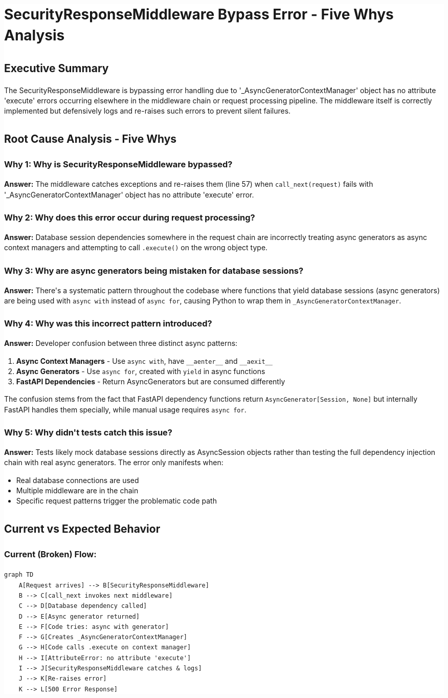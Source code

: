 # SecurityResponseMiddleware Bypass Error - Five Whys Analysis

## Executive Summary
The SecurityResponseMiddleware is bypassing error handling due to '_AsyncGeneratorContextManager' object has no attribute 'execute' errors occurring elsewhere in the middleware chain or request processing pipeline. The middleware itself is correctly implemented but defensively logs and re-raises such errors to prevent silent failures.

## Root Cause Analysis - Five Whys

### Why 1: Why is SecurityResponseMiddleware bypassed?
**Answer:** The middleware catches exceptions and re-raises them (line 57) when `call_next(request)` fails with '_AsyncGeneratorContextManager' object has no attribute 'execute' error.

### Why 2: Why does this error occur during request processing?
**Answer:** Database session dependencies somewhere in the request chain are incorrectly treating async generators as async context managers and attempting to call `.execute()` on the wrong object type.

### Why 3: Why are async generators being mistaken for database sessions?
**Answer:** There's a systematic pattern throughout the codebase where functions that yield database sessions (async generators) are being used with `async with` instead of `async for`, causing Python to wrap them in `_AsyncGeneratorContextManager`.

### Why 4: Why was this incorrect pattern introduced?
**Answer:** Developer confusion between three distinct async patterns:
1. **Async Context Managers** - Use `async with`, have `__aenter__` and `__aexit__`
2. **Async Generators** - Use `async for`, created with `yield` in async functions  
3. **FastAPI Dependencies** - Return AsyncGenerators but are consumed differently

The confusion stems from the fact that FastAPI dependency functions return `AsyncGenerator[Session, None]` but internally FastAPI handles them specially, while manual usage requires `async for`.

### Why 5: Why didn't tests catch this issue?
**Answer:** Tests likely mock database sessions directly as AsyncSession objects rather than testing the full dependency injection chain with real async generators. The error only manifests when:
- Real database connections are used
- Multiple middleware are in the chain
- Specific request patterns trigger the problematic code path

## Current vs Expected Behavior

### Current (Broken) Flow:
```mermaid
graph TD
    A[Request arrives] --> B[SecurityResponseMiddleware]
    B --> C[call_next invokes next middleware]
    C --> D[Database dependency called]
    D --> E[Async generator returned]
    E --> F[Code tries: async with generator]
    F --> G[Creates _AsyncGeneratorContextManager]
    G --> H[Code calls .execute on context manager]
    H --> I[AttributeError: no attribute 'execute']
    I --> J[SecurityResponseMiddleware catches & logs]
    J --> K[Re-raises error]
    K --> L[500 Error Response]
```
